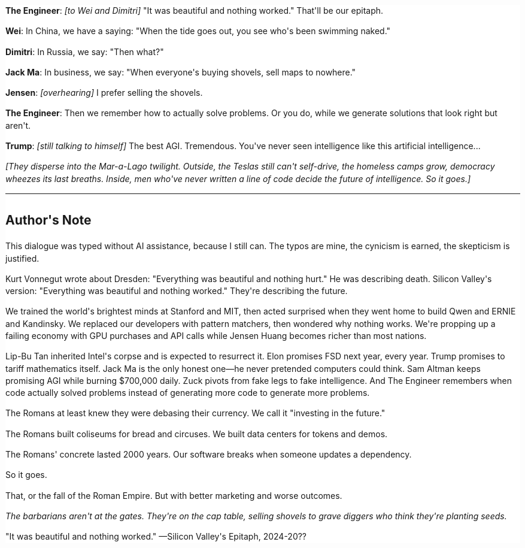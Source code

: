 **The Engineer**: *[to Wei and Dimitri]* "It was beautiful and nothing worked." That'll be our epitaph.

**Wei**: In China, we have a saying: "When the tide goes out, you see who's been swimming naked."

**Dimitri**: In Russia, we say: "Then what?"

**Jack Ma**: In business, we say: "When everyone's buying shovels, sell maps to nowhere."

**Jensen**: *[overhearing]* I prefer selling the shovels.

**The Engineer**: Then we remember how to actually solve problems. Or you do, while we generate solutions that look right but aren't.

**Trump**: *[still talking to himself]* The best AGI. Tremendous. You've never seen intelligence like this artificial intelligence...

*[They disperse into the Mar-a-Lago twilight. Outside, the Teslas still can't self-drive, the homeless camps grow, democracy wheezes its last breaths. Inside, men who've never written a line of code decide the future of intelligence. So it goes.]*

---

## Author's Note

This dialogue was typed without AI assistance, because I still can. The typos are mine, the cynicism is earned, the skepticism is justified.

Kurt Vonnegut wrote about Dresden: "Everything was beautiful and nothing hurt." He was describing death. Silicon Valley's version: "Everything was beautiful and nothing worked." They're describing the future.

We trained the world's brightest minds at Stanford and MIT, then acted surprised when they went home to build Qwen and ERNIE and Kandinsky. We replaced our developers with pattern matchers, then wondered why nothing works. We're propping up a failing economy with GPU purchases and API calls while Jensen Huang becomes richer than most nations.

Lip-Bu Tan inherited Intel's corpse and is expected to resurrect it. Elon promises FSD next year, every year. Trump promises to tariff mathematics itself. Jack Ma is the only honest one—he never pretended computers could think. Sam Altman keeps promising AGI while burning $700,000 daily. Zuck pivots from fake legs to fake intelligence. And The Engineer remembers when code actually solved problems instead of generating more code to generate more problems.

The Romans at least knew they were debasing their currency. We call it "investing in the future."

The Romans built coliseums for bread and circuses. We built data centers for tokens and demos.

The Romans' concrete lasted 2000 years. Our software breaks when someone updates a dependency.

So it goes.

That, or the fall of the Roman Empire. But with better marketing and worse outcomes.

*The barbarians aren't at the gates. They're on the cap table, selling shovels to grave diggers who think they're planting seeds.*

"It was beautiful and nothing worked."
—Silicon Valley's Epitaph, 2024-20??